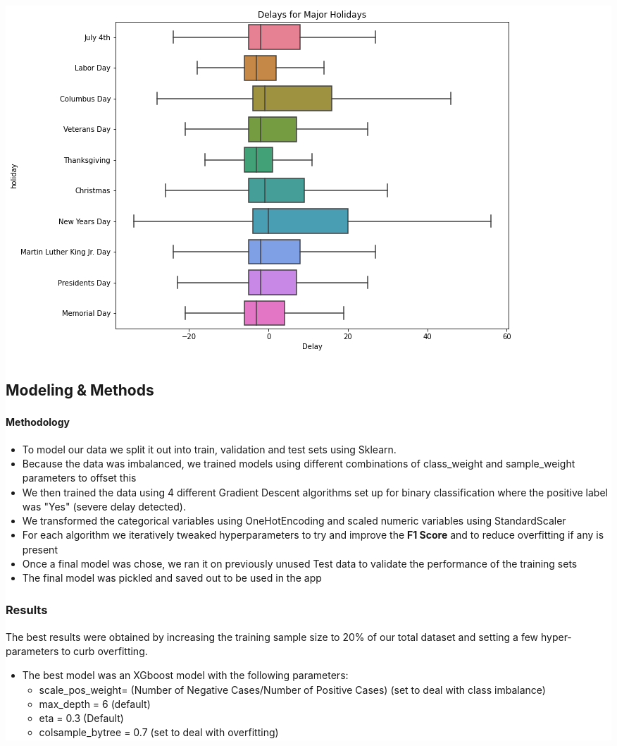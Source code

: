 ![Delays by holiday](images/holiday-chart.png)

## Modeling & Methods

#### Methodology
* To model our data we split it out into train, validation and test sets using Sklearn.
* Because the data was imbalanced, we trained models using different combinations of class_weight and sample_weight parameters to offset this
* We then trained the data using 4 different Gradient Descent algorithms set up for binary classification where the positive label was "Yes" (severe delay detected).
* We transformed the categorical variables using OneHotEncoding and scaled numeric variables using StandardScaler
* For each algorithm we iteratively tweaked hyperparameters to try and improve the **F1 Score** and to reduce overfitting if any is present
* Once a final model was chose, we ran it on previously unused Test data to validate the performance of the training sets
* The final model was pickled and saved out to be used in the app

### Results
The best results were obtained by increasing the training sample size to 20% of our total dataset and setting a few hyper-parameters to curb overfitting.

* The best model was an XGboost model with the following parameters:
    * scale_pos_weight= (Number of Negative Cases/Number of Positive Cases) (set to deal with class imbalance)
    * max_depth = 6 (default)
    * eta = 0.3 (Default)
    * colsample_bytree = 0.7 (set to deal with overfitting)
